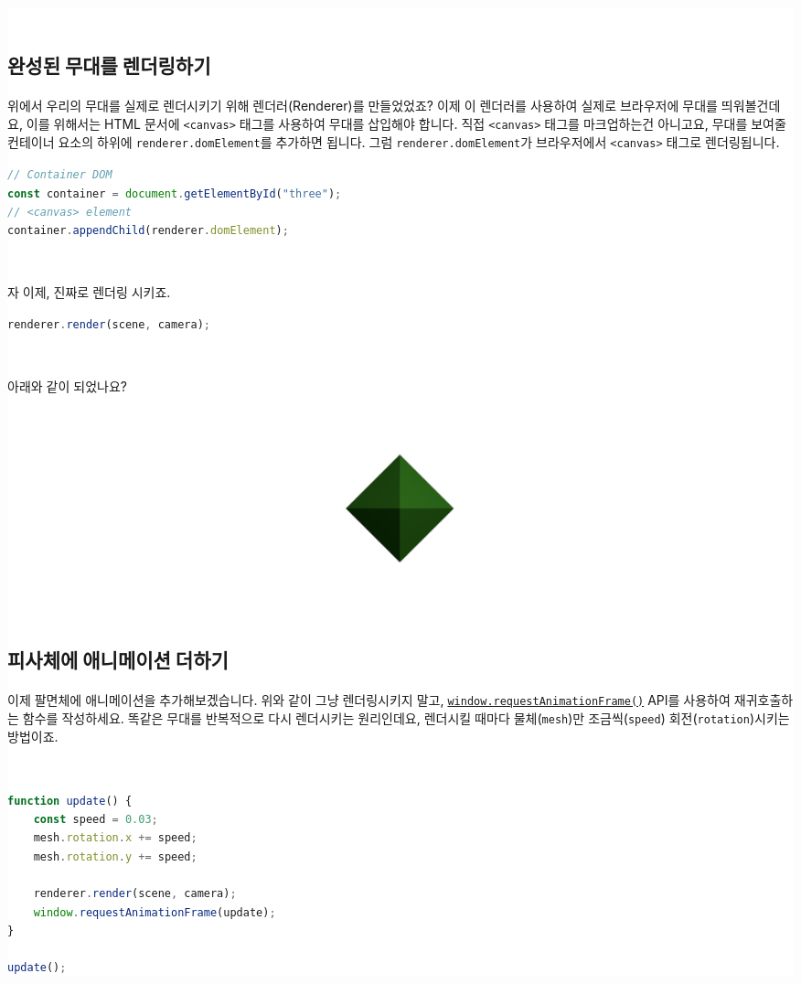 <br />

## 완성된 무대를 렌더링하기

위에서 우리의 무대를 실제로 렌더시키기 위해 렌더러(Renderer)를 만들었었죠? 이제 이 렌더러를 사용하여 실제로 브라우저에 무대를 띄워볼건데요, 이를 위해서는 HTML 문서에 `<canvas>` 태그를 사용하여 무대를 삽입해야 합니다. 직접 `<canvas>` 태그를 마크업하는건 아니고요, 무대를 보여줄 컨테이너 요소의 하위에 `renderer.domElement`를 추가하면 됩니다. 그럼 `renderer.domElement`가 브라우저에서 `<canvas>` 태그로 렌더링됩니다.

```javascript
// Container DOM
const container = document.getElementById("three");
// <canvas> element
container.appendChild(renderer.domElement);
```

<br />

자 이제, 진짜로 렌더링 시키죠.

```javascript
renderer.render(scene, camera);
```

<br />

아래와 같이 되었나요?

<img src="./../img/mesh-static.png" alt="예제 결과물 스크린샷" />

<br />

## 피사체에 애니메이션 더하기

이제 팔면체에 애니메이션을 추가해보겠습니다. 위와 같이 그냥 렌더링시키지 말고, [`window.requestAnimationFrame()`](https://developer.mozilla.org/en-US/docs/Web/API/window/requestAnimationFrame) API를 사용하여 재귀호출하는 함수를 작성하세요. 똑같은 무대를 반복적으로 다시 렌더시키는 원리인데요, 렌더시킬 때마다 물체(`mesh`)만 조금씩(`speed`) 회전(`rotation`)시키는 방법이죠.

<br />

```javascript
function update() {
	const speed = 0.03;
	mesh.rotation.x += speed;
	mesh.rotation.y += speed;

	renderer.render(scene, camera);
	window.requestAnimationFrame(update);
}

update();
```
